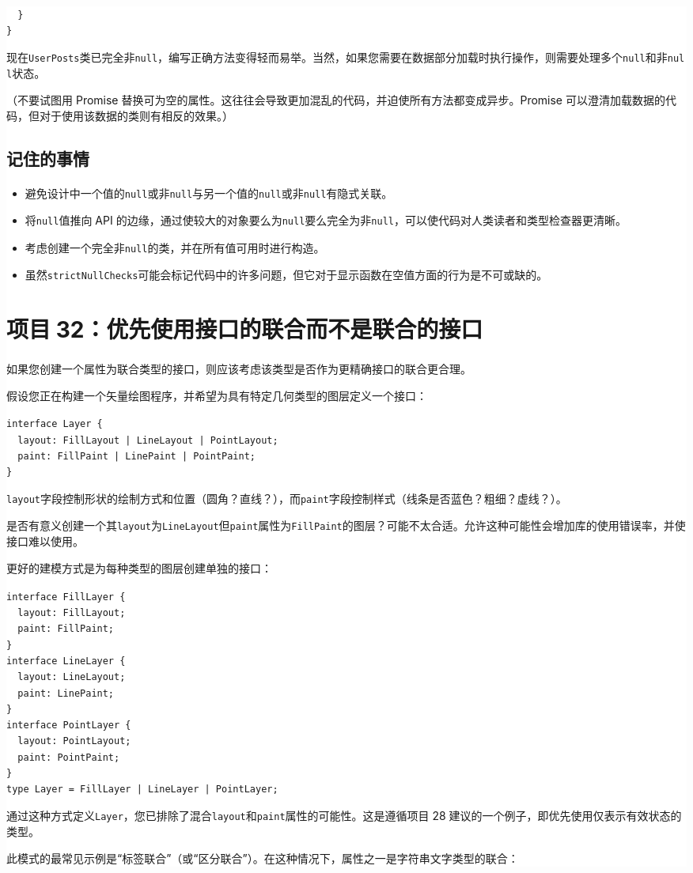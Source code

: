 ```
  }
}
```

现在`UserPosts`类已完全非`null`，编写正确方法变得轻而易举。当然，如果您需要在数据部分加载时执行操作，则需要处理多个`null`和非`null`状态。

（不要试图用 Promise 替换可为空的属性。这往往会导致更加混乱的代码，并迫使所有方法都变成异步。Promise 可以澄清加载数据的代码，但对于使用该数据的类则有相反的效果。）

## 记住的事情

+   避免设计中一个值的`null`或非`null`与另一个值的`null`或非`null`有隐式关联。

+   将`null`值推向 API 的边缘，通过使较大的对象要么为`null`要么完全为非`null`，可以使代码对人类读者和类型检查器更清晰。

+   考虑创建一个完全非`null`的类，并在所有值可用时进行构造。

+   虽然`strictNullChecks`可能会标记代码中的许多问题，但它对于显示函数在空值方面的行为是不可或缺的。

# 项目 32：优先使用接口的联合而不是联合的接口

如果您创建一个属性为联合类型的接口，则应该考虑该类型是否作为更精确接口的联合更合理。

假设您正在构建一个矢量绘图程序，并希望为具有特定几何类型的图层定义一个接口：

```
interface Layer {
  layout: FillLayout | LineLayout | PointLayout;
  paint: FillPaint | LinePaint | PointPaint;
}
```

`layout`字段控制形状的绘制方式和位置（圆角？直线？），而`paint`字段控制样式（线条是否蓝色？粗细？虚线？）。

是否有意义创建一个其`layout`为`LineLayout`但`paint`属性为`FillPaint`的图层？可能不太合适。允许这种可能性会增加库的使用错误率，并使接口难以使用。

更好的建模方式是为每种类型的图层创建单独的接口：

```
interface FillLayer {
  layout: FillLayout;
  paint: FillPaint;
}
interface LineLayer {
  layout: LineLayout;
  paint: LinePaint;
}
interface PointLayer {
  layout: PointLayout;
  paint: PointPaint;
}
type Layer = FillLayer | LineLayer | PointLayer;
```

通过这种方式定义`Layer`，您已排除了混合`layout`和`paint`属性的可能性。这是遵循项目 28 建议的一个例子，即优先使用仅表示有效状态的类型。

此模式的最常见示例是“标签联合”（或“区分联合”）。在这种情况下，属性之一是字符串文字类型的联合：
